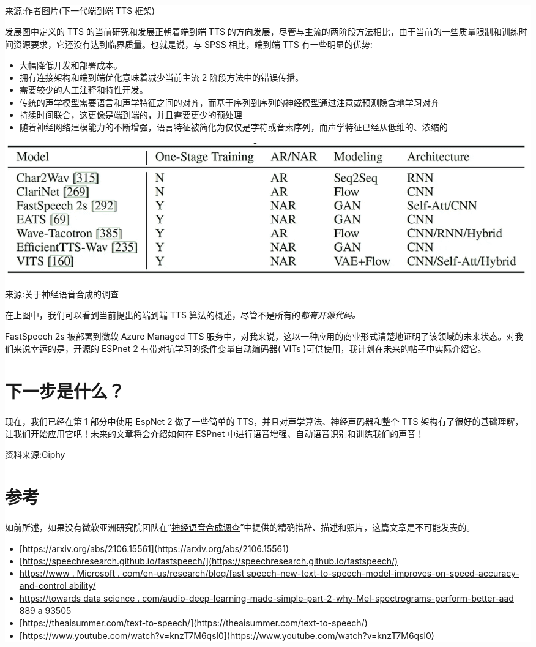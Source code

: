 来源:作者图片(下一代端到端 TTS 框架)

发展图中定义的 TTS 的当前研究和发展正朝着端到端 TTS 的方向发展，尽管与主流的两阶段方法相比，由于当前的一些质量限制和训练时间资源要求，它还没有达到临界质量。也就是说，与 SPSS 相比，端到端 TTS 有一些明显的优势:

*   大幅降低开发和部署成本。
*   拥有连接架构和端到端优化意味着减少当前主流 2 阶段方法中的错误传播。
*   需要较少的人工注释和特性开发。
*   传统的声学模型需要语言和声学特征之间的对齐，而基于序列到序列的神经模型通过注意或预测隐含地学习对齐
*   持续时间联合，这更像是端到端的，并且需要更少的预处理
*   随着神经网络建模能力的不断增强，语言特征被简化为仅仅是字符或音素序列，而声学特征已经从低维的、浓缩的

![](img/44a5679fb8016fe416fef34e1d9904e1.png)

来源:关于神经语音合成的调查

在上图中，我们可以看到当前提出的端到端 TTS 算法的概述，尽管不是所有的*都有开源代码。*

FastSpeech 2s 被部署到微软 Azure Managed TTS 服务中，对我来说，这以一种应用的商业形式清楚地证明了该领域的未来状态。对我们来说幸运的是，开源的 ESPnet 2 有带对抗学习的条件变量自动编码器( [VITs](https://arxiv.org/abs/2106.06103) )可供使用，我计划在未来的帖子中实际介绍它。

# 下一步是什么？

现在，我们已经在第 1 部分中使用 EspNet 2 做了一些简单的 TTS，并且对声学算法、神经声码器和整个 TTS 架构有了很好的基础理解，让我们开始应用它吧！未来的文章将会介绍如何在 ESPnet 中进行语音增强、自动语音识别和训练我们的声音！

资料来源:Giphy

# 参考

如前所述，如果没有微软亚洲研究院团队在“[神经语音合成调查](https://arxiv.org/abs/2106.15561)”中提供的精确措辞、描述和照片，这篇文章是不可能发表的。

*   [https://arxiv.org/abs/2106.15561](https://arxiv.org/abs/2106.15561)
*   [https://speechresearch.github.io/fastspeech/](https://speechresearch.github.io/fastspeech/)
*   [https://www . Microsoft . com/en-us/research/blog/fast speech-new-text-to-speech-model-improves-on-speed-accuracy-and-control ability/](https://www.microsoft.com/en-us/research/blog/fastspeech-new-text-to-speech-model-improves-on-speed-accuracy-and-controllability/)
*   [https://towards data science . com/audio-deep-learning-made-simple-part-2-why-Mel-spectrograms-perform-better-aad 889 a 93505](/audio-deep-learning-made-simple-part-2-why-mel-spectrograms-perform-better-aad889a93505)
*   [https://theaisummer.com/text-to-speech/](https://theaisummer.com/text-to-speech/)
*   [https://www.youtube.com/watch?v=knzT7M6qsl0](https://www.youtube.com/watch?v=knzT7M6qsl0)